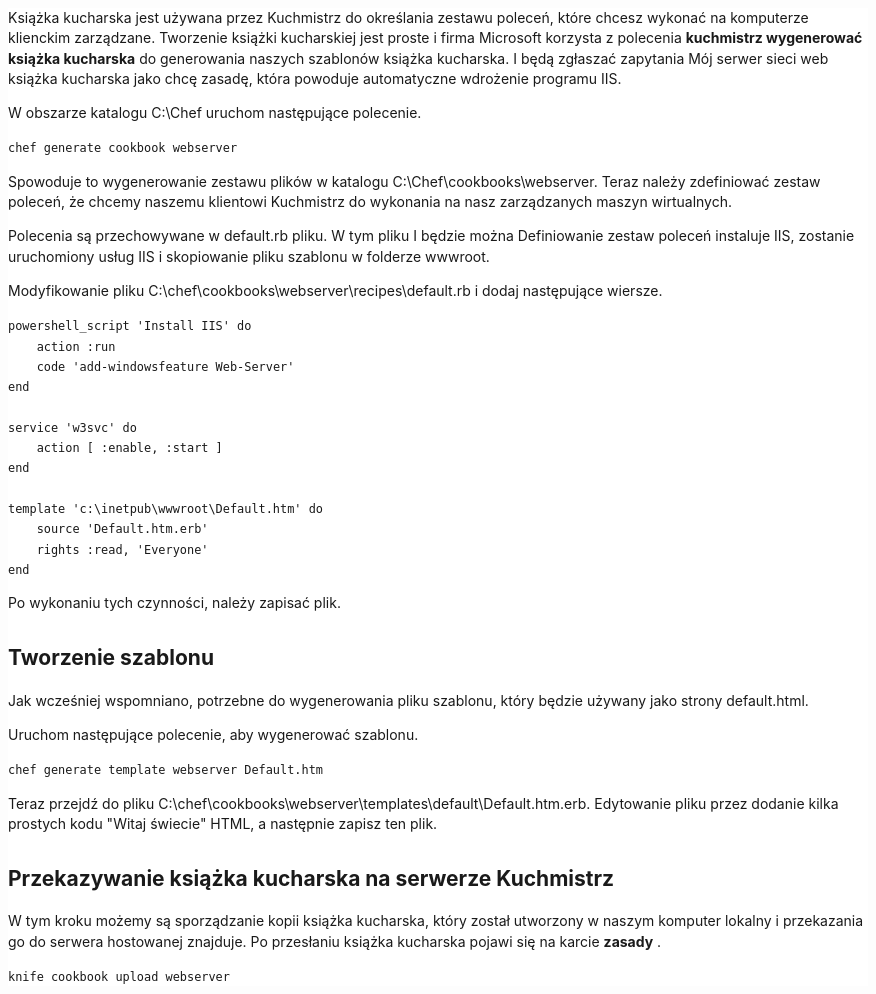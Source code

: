 Książka kucharska jest używana przez Kuchmistrz do określania zestawu poleceń, które chcesz wykonać na komputerze klienckim zarządzane. Tworzenie książki kucharskiej jest proste i firma Microsoft korzysta z polecenia **kuchmistrz wygenerować książka kucharska** do generowania naszych szablonów książka kucharska. I będą zgłaszać zapytania Mój serwer sieci web książka kucharska jako chcę zasadę, która powoduje automatyczne wdrożenie programu IIS.

W obszarze katalogu C:\Chef uruchom następujące polecenie.

    chef generate cookbook webserver

Spowoduje to wygenerowanie zestawu plików w katalogu C:\Chef\cookbooks\webserver. Teraz należy zdefiniować zestaw poleceń, że chcemy naszemu klientowi Kuchmistrz do wykonania na nasz zarządzanych maszyn wirtualnych.

Polecenia są przechowywane w default.rb pliku. W tym pliku I będzie można Definiowanie zestaw poleceń instaluje IIS, zostanie uruchomiony usług IIS i skopiowanie pliku szablonu w folderze wwwroot.

Modyfikowanie pliku C:\chef\cookbooks\webserver\recipes\default.rb i dodaj następujące wiersze.

    powershell_script 'Install IIS' do
        action :run
        code 'add-windowsfeature Web-Server'
    end

    service 'w3svc' do
        action [ :enable, :start ]
    end

    template 'c:\inetpub\wwwroot\Default.htm' do
        source 'Default.htm.erb'
        rights :read, 'Everyone'
    end

Po wykonaniu tych czynności, należy zapisać plik.

## <a name="creating-a-template"></a>Tworzenie szablonu

Jak wcześniej wspomniano, potrzebne do wygenerowania pliku szablonu, który będzie używany jako strony default.html.

Uruchom następujące polecenie, aby wygenerować szablonu.

    chef generate template webserver Default.htm

Teraz przejdź do pliku C:\chef\cookbooks\webserver\templates\default\Default.htm.erb. Edytowanie pliku przez dodanie kilka prostych kodu "Witaj świecie" HTML, a następnie zapisz ten plik.



## <a name="upload-the-cookbook-to-the-chef-server"></a>Przekazywanie książka kucharska na serwerze Kuchmistrz

W tym kroku możemy są sporządzanie kopii książka kucharska, który został utworzony w naszym komputer lokalny i przekazania go do serwera hostowanej znajduje. Po przesłaniu książka kucharska pojawi się na karcie **zasady** .

    knife cookbook upload webserver


[2]: ./media/virtual-machines-windows-chef-automation/2.png
[3]: ./media/virtual-machines-windows-chef-automation/3.png
[4]: ./media/virtual-machines-windows-chef-automation/4.png
[5]: ./media/virtual-machines-windows-chef-automation/5.png
[6]: ./media/virtual-machines-windows-chef-automation/6.png
[7]: ./media/virtual-machines-windows-chef-automation/7.png
[8]: ./media/virtual-machines-windows-chef-automation/8.png
[9]: ./media/virtual-machines-windows-chef-automation/9.png
[10]: ./media/virtual-machines-windows-chef-automation/10.png
[11]: ./media/virtual-machines-windows-chef-automation/11.png
[13]: ./media/virtual-machines-windows-chef-automation/13.png